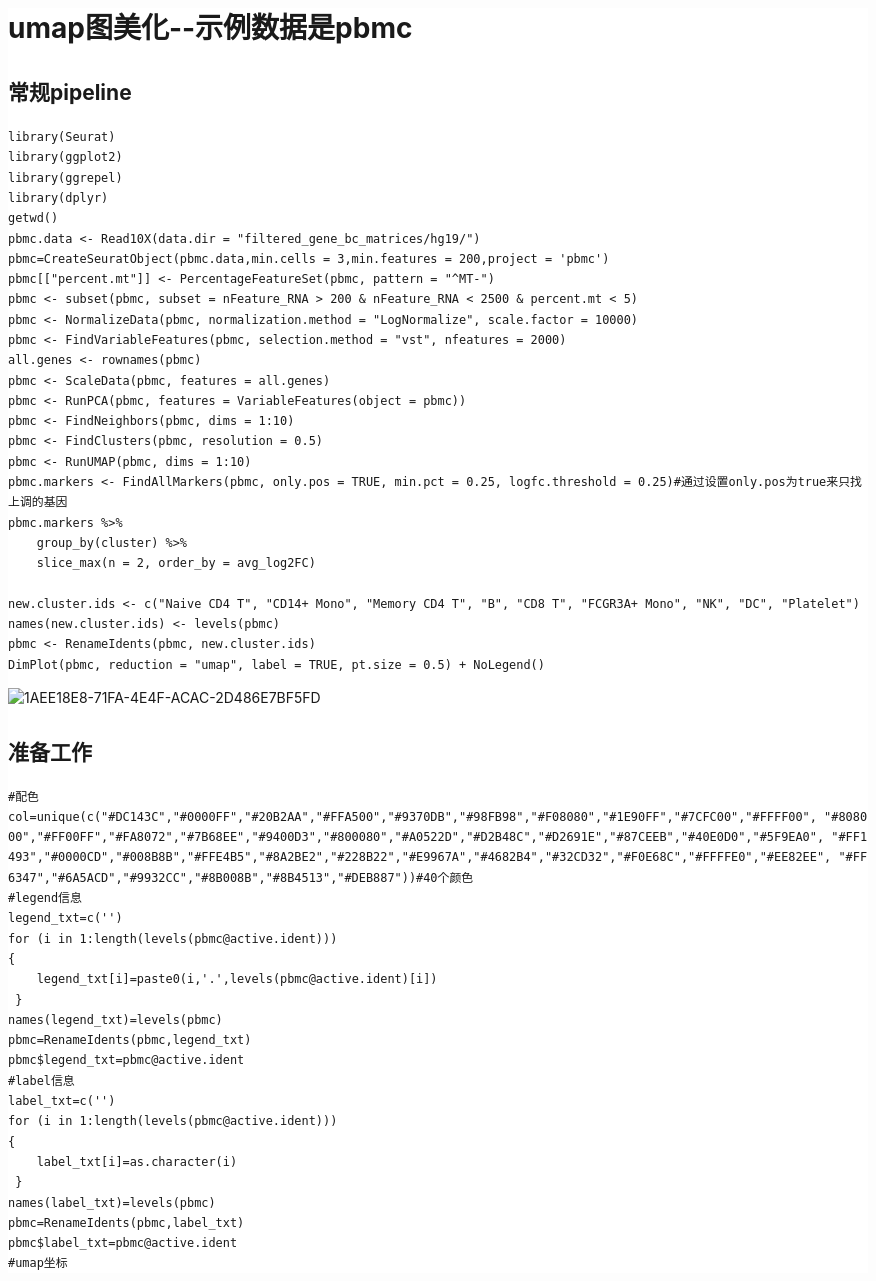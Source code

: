 # umap图美化--示例数据是pbmc
## 常规pipeline
```
library(Seurat)
library(ggplot2)
library(ggrepel)
library(dplyr)
getwd()
pbmc.data <- Read10X(data.dir = "filtered_gene_bc_matrices/hg19/")
pbmc=CreateSeuratObject(pbmc.data,min.cells = 3,min.features = 200,project = 'pbmc')
pbmc[["percent.mt"]] <- PercentageFeatureSet(pbmc, pattern = "^MT-")
pbmc <- subset(pbmc, subset = nFeature_RNA > 200 & nFeature_RNA < 2500 & percent.mt < 5)
pbmc <- NormalizeData(pbmc, normalization.method = "LogNormalize", scale.factor = 10000)
pbmc <- FindVariableFeatures(pbmc, selection.method = "vst", nfeatures = 2000)
all.genes <- rownames(pbmc)
pbmc <- ScaleData(pbmc, features = all.genes)
pbmc <- RunPCA(pbmc, features = VariableFeatures(object = pbmc))
pbmc <- FindNeighbors(pbmc, dims = 1:10)
pbmc <- FindClusters(pbmc, resolution = 0.5)
pbmc <- RunUMAP(pbmc, dims = 1:10)
pbmc.markers <- FindAllMarkers(pbmc, only.pos = TRUE, min.pct = 0.25, logfc.threshold = 0.25)#通过设置only.pos为true来只找上调的基因
pbmc.markers %>%
    group_by(cluster) %>%
    slice_max(n = 2, order_by = avg_log2FC)

new.cluster.ids <- c("Naive CD4 T", "CD14+ Mono", "Memory CD4 T", "B", "CD8 T", "FCGR3A+ Mono", "NK", "DC", "Platelet")
names(new.cluster.ids) <- levels(pbmc)
pbmc <- RenameIdents(pbmc, new.cluster.ids)
DimPlot(pbmc, reduction = "umap", label = TRUE, pt.size = 0.5) + NoLegend()
```
![1AEE18E8-71FA-4E4F-ACAC-2D486E7BF5FD](https://user-images.githubusercontent.com/80447904/201342923-97933883-c128-4174-87ec-5b522f947016.png)
## 准备工作
```
#配色
col=unique(c("#DC143C","#0000FF","#20B2AA","#FFA500","#9370DB","#98FB98","#F08080","#1E90FF","#7CFC00","#FFFF00", "#808000","#FF00FF","#FA8072","#7B68EE","#9400D3","#800080","#A0522D","#D2B48C","#D2691E","#87CEEB","#40E0D0","#5F9EA0", "#FF1493","#0000CD","#008B8B","#FFE4B5","#8A2BE2","#228B22","#E9967A","#4682B4","#32CD32","#F0E68C","#FFFFE0","#EE82EE", "#FF6347","#6A5ACD","#9932CC","#8B008B","#8B4513","#DEB887"))#40个颜色
#legend信息
legend_txt=c('')
for (i in 1:length(levels(pbmc@active.ident)))
{
    legend_txt[i]=paste0(i,'.',levels(pbmc@active.ident)[i])
 }
names(legend_txt)=levels(pbmc)
pbmc=RenameIdents(pbmc,legend_txt) 
pbmc$legend_txt=pbmc@active.ident
#label信息
label_txt=c('')
for (i in 1:length(levels(pbmc@active.ident)))
{
    label_txt[i]=as.character(i)
 }
names(label_txt)=levels(pbmc)
pbmc=RenameIdents(pbmc,label_txt) 
pbmc$label_txt=pbmc@active.ident
#umap坐标
```